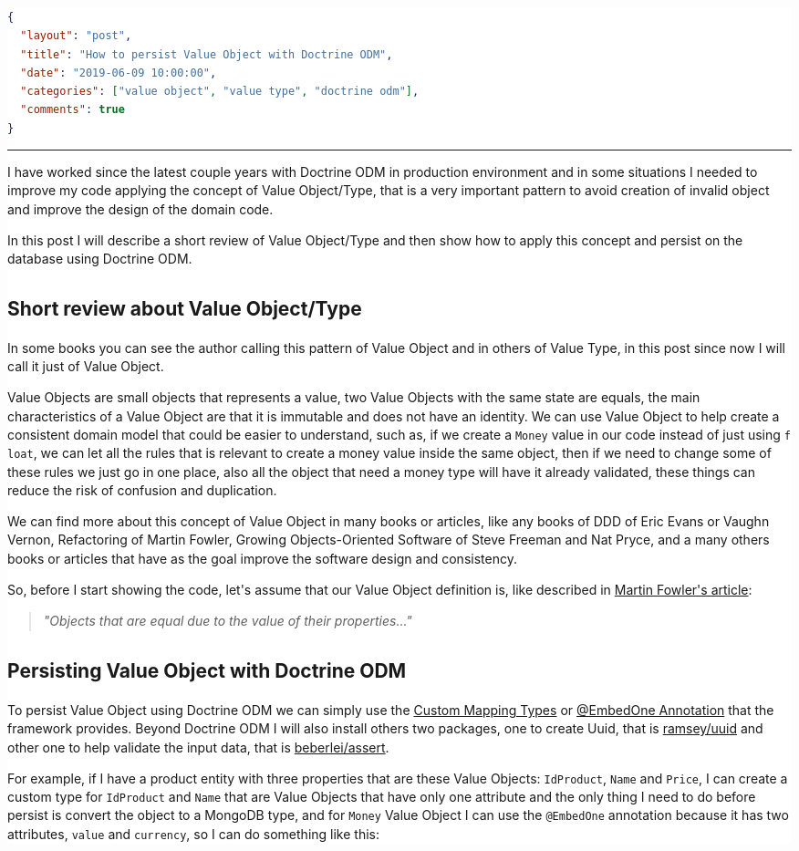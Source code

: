 ```json
{
  "layout": "post",
  "title": "How to persist Value Object with Doctrine ODM",
  "date": "2019-06-09 10:00:00",
  "categories": ["value object", "value type", "doctrine odm"],
  "comments": true
}
```
----------
I have worked since the latest couple years with Doctrine ODM in production environment and in some situations I needed to improve my code applying the concept of Value Object/Type, that is a very important pattern to avoid creation of invalid object and improve the design of the domain code.

In this post I will describe a short review of Value Object/Type and then show how to apply this concept and persist on the database using Doctrine ODM.

## Short review about Value Object/Type

In some books you can see the author calling this pattern of Value Object and in others of Value Type, in this post since now I will call it just of Value Object. 

Value Objects are small objects that represents a value, two Value Objects with the same state are equals, the main characteristics of a Value Object are that it is immutable and does not have an identity. We can use Value Object to help create a consistent domain model that could be easier to understand, such as, if we create a `Money` value in our code instead of just using `float`, we can let all the rules that is relevant to create a money value inside the same object, then if we need to change some of these rules we just go in one place, also all the object that need a money type will have it already validated, these things can reduce the risk of confusion and duplication.

We can find more about this concept of Value Object in many books or articles, like any books of DDD of Eric Evans or Vaughn Vernon, Refactoring of Martin Fowler, Growing Objects-Oriented Software of Steve Freeman and Nat Pryce, and a many others books or articles that have as the goal improve the software design and consistency.

So, before I start showing the code, let's assume that our Value Object definition is, like described in [Martin Fowler's article](https://martinfowler.com/bliki/ValueObject.html):

> *"Objects that are equal due to the value of their properties..."*

## Persisting Value Object with Doctrine ODM

To persist Value Object using Doctrine ODM we can simply use the [Custom Mapping Types](https://www.doctrine-project.org/projects/doctrine-mongodb-odm/en/1.2/reference/basic-mapping.html#custom-mapping-types) or [@EmbedOne Annotation](https://www.doctrine-project.org/projects/doctrine-mongodb-odm/en/1.2/reference/annotations-reference.html#embedone) that the framework provides. Beyond Doctrine ODM I will also install others two packages, one to create Uuid, that is [ramsey/uuid](https://github.com/ramsey/uuid) and other one to help validate the input data, that is [beberlei/assert](https://github.com/beberlei/assert). 

For example, if I have a product entity with three properties that are these Value Objects: `IdProduct`, `Name` and `Price`, I can create a custom type for `IdProduct` and `Name` that are Value Objects that have only one attribute and the only thing I need to do before persist is convert the object to a MongoDB type, and for `Money` Value Object I can use the `@EmbedOne` annotation because it has two attributes, `value` and `currency`, so I can do something like this: 
